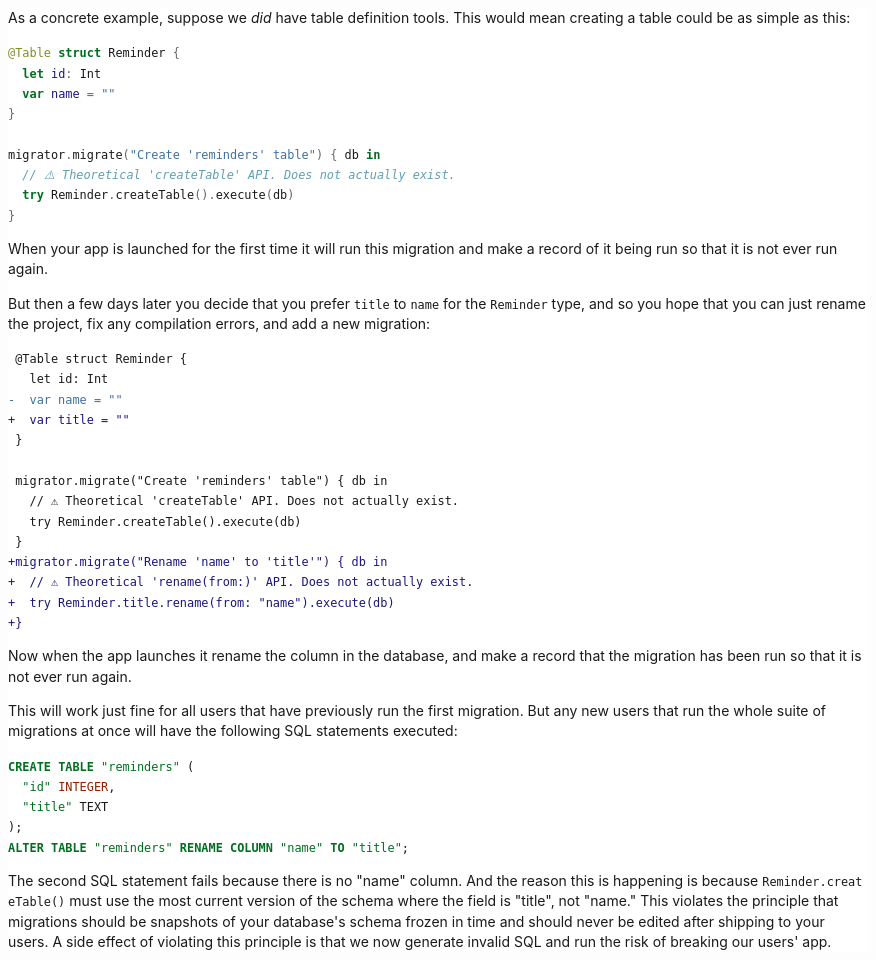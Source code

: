 As a concrete example, suppose we _did_ have table definition tools. This would mean creating a
table could be as simple as this:

```swift
@Table struct Reminder {
  let id: Int
  var name = ""
}

migrator.migrate("Create 'reminders' table") { db in
  // ⚠️ Theoretical 'createTable' API. Does not actually exist.
  try Reminder.createTable().execute(db)
}
```

When your app is launched for the first time it will run this migration and make a record of it
being run so that it is not ever run again.

But then a few days later you decide that you prefer `title` to `name` for the `Reminder` type,
and so you hope that you can just rename the project, fix any compilation errors, and add a new
migration:

```diff
 @Table struct Reminder {
   let id: Int
-  var name = ""
+  var title = ""
 }

 migrator.migrate("Create 'reminders' table") { db in
   // ⚠️ Theoretical 'createTable' API. Does not actually exist.
   try Reminder.createTable().execute(db)
 }
+migrator.migrate("Rename 'name' to 'title'") { db in
+  // ⚠️ Theoretical 'rename(from:)' API. Does not actually exist.
+  try Reminder.title.rename(from: "name").execute(db)
+}
```

Now when the app launches it rename the column in the database, and make a record that the migration
has been run so that it is not ever run again.

This will work just fine for all users that have previously run the first migration. But any new
users that run the whole suite of migrations at once will have the following SQL statements
executed:

```sql
CREATE TABLE "reminders" (
  "id" INTEGER,
  "title" TEXT
);
ALTER TABLE "reminders" RENAME COLUMN "name" TO "title";
```

The second SQL statement fails because there is no "name" column. And the reason this is happening
is because `Reminder.createTable()` must use the most current version of the schema where the field
is "title", not "name." This violates the principle that migrations should be snapshots of your
database's schema frozen in time and should never be edited after shipping to your users. A side
effect of violating this principle is that we now generate invalid SQL and run the risk of breaking
our users' app.
